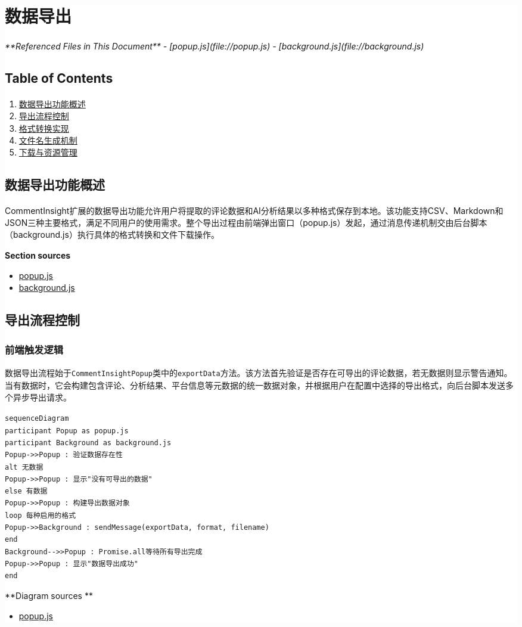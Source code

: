 # 数据导出

<cite>
**Referenced Files in This Document**   
- [popup.js](file://popup.js)
- [background.js](file://background.js)
</cite>

## Table of Contents
1. [数据导出功能概述](#数据导出功能概述)
2. [导出流程控制](#导出流程控制)
3. [格式转换实现](#格式转换实现)
4. [文件名生成机制](#文件名生成机制)
5. [下载与资源管理](#下载与资源管理)

## 数据导出功能概述

CommentInsight扩展的数据导出功能允许用户将提取的评论数据和AI分析结果以多种格式保存到本地。该功能支持CSV、Markdown和JSON三种主要格式，满足不同用户的使用需求。整个导出过程由前端弹出窗口（popup.js）发起，通过消息传递机制交由后台脚本（background.js）执行具体的格式转换和文件下载操作。

**Section sources**
- [popup.js](file://popup.js#L425-L480)
- [background.js](file://background.js#L577-L616)

## 导出流程控制

### 前端触发逻辑

数据导出流程始于`CommentInsightPopup`类中的`exportData`方法。该方法首先验证是否存在可导出的评论数据，若无数据则显示警告通知。当有数据时，它会构建包含评论、分析结果、平台信息等元数据的统一数据对象，并根据用户在配置中选择的导出格式，向后台脚本发送多个异步导出请求。

```mermaid
sequenceDiagram
participant Popup as popup.js
participant Background as background.js
Popup->>Popup : 验证数据存在性
alt 无数据
Popup->>Popup : 显示"没有可导出的数据"
else 有数据
Popup->>Popup : 构建导出数据对象
loop 每种启用的格式
Popup->>Background : sendMessage(exportData, format, filename)
end
Background-->>Popup : Promise.all等待所有导出完成
Popup->>Popup : 显示"数据导出成功"
end
```

**Diagram sources **
- [popup.js](file://popup.js#L425-L480)
